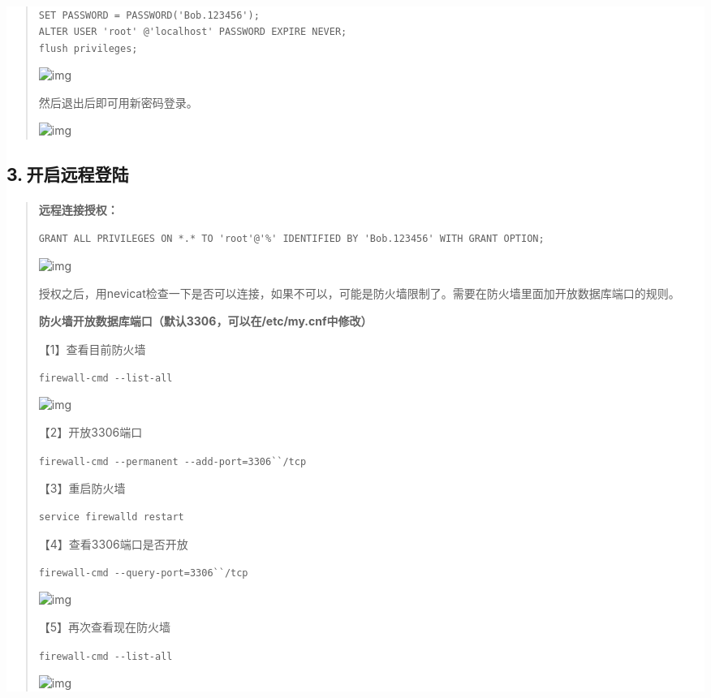 > ```
> SET PASSWORD = PASSWORD('Bob.123456');
> ALTER USER 'root' @'localhost' PASSWORD EXPIRE NEVER;
> flush privileges;
> ```
>
> ![img](https://img.jbzj.com/file_images/article/201907/201907310956314.png)
>
> 然后退出后即可用新密码登录。
>
> ![img](https://img.jbzj.com/file_images/article/201907/201907310956315.png)
>
> 

## 3. 开启远程登陆

> **远程连接授权：**
>
> ```
> GRANT ALL PRIVILEGES ON *.* TO 'root'@'%' IDENTIFIED BY 'Bob.123456' WITH GRANT OPTION;
> ```
>
> ![img](https://img.jbzj.com/file_images/article/201907/201907310956316.png)
>
> 授权之后，用nevicat检查一下是否可以连接，如果不可以，可能是防火墙限制了。需要在防火墙里面加开放数据库端口的规则。
>
> **防火墙开放数据库端口（默认3306，可以在/etc/my.cnf中修改）**
>
> 【1】查看目前防火墙
>
> ```
> firewall-cmd --list-all
> ```
>
> ![img](https://img.jbzj.com/file_images/article/201907/201907310956317.png)
>
> 【2】开放3306端口
>
> ```
> firewall-cmd --permanent --add-port=3306``/tcp
> ```
>
> 【3】重启防火墙
>
> ```
> service firewalld restart
> ```
>
> 【4】查看3306端口是否开放
>
> ```
> firewall-cmd --query-port=3306``/tcp
> ```
>
> ![img](https://img.jbzj.com/file_images/article/201907/201907310956328.png)
>
> 【5】再次查看现在防火墙
>
> ```
> firewall-cmd --list-all
> ```
>
> ![img](https://img.jbzj.com/file_images/article/201907/201907310956329.png)